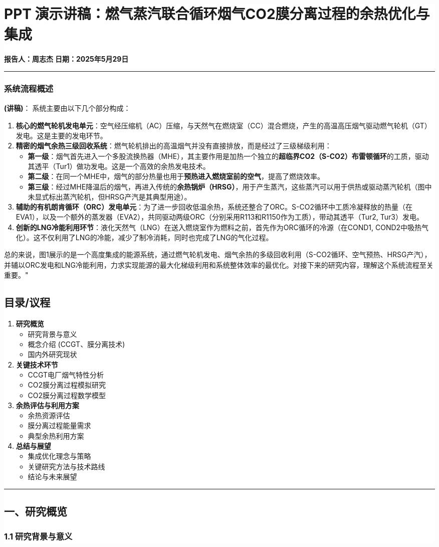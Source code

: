 # PPT 演示讲稿：燃气蒸汽联合循环烟气CO2膜分离过程的余热优化与集成



**报告人：周志杰**
**日期：2025年5月29日**

---
### 系统流程概述
**(讲稿)**：
系统主要由以下几个部分构成：
1.  **核心的燃气轮机发电单元**：空气经压缩机（AC）压缩，与天然气在燃烧室（CC）混合燃烧，产生的高温高压烟气驱动燃气轮机（GT）发电。这是主要的发电环节。
2.  **精密的烟气余热三级回收系统**：燃气轮机排出的高温烟气并没有直接排放，而是经过了三级梯级利用：
    *   **第一级**：烟气首先进入一个多股流换热器（MHE），其主要作用是加热一个独立的**超临界CO2（S-CO2）布雷顿循环**的工质，驱动其透平（Tur1）做功发电。这是一个高效的余热发电技术。
    *   **第二级**：在同一个MHE中，烟气的部分热量也用于**预热进入燃烧室前的空气**，提高了燃烧效率。
    *   **第三级**：经过MHE降温后的烟气，再进入传统的**余热锅炉（HRSG）**，用于产生蒸汽，这些蒸汽可以用于供热或驱动蒸汽轮机（图中未显式标出蒸汽轮机，但HRSG产汽是其典型用途）。
3.  **辅助的有机朗肯循环（ORC）发电单元**：为了进一步回收低温余热，系统还整合了ORC。S-CO2循环中工质冷凝释放的热量（在EVA1），以及一个额外的蒸发器（EVA2），共同驱动两级ORC（分别采用R113和R1150作为工质），带动其透平（Tur2, Tur3）发电。
4.  **创新的LNG冷能利用环节**：液化天然气（LNG）在送入燃烧室作为燃料之前，首先作为ORC循环的冷源（在COND1, COND2中吸热气化）。这不仅利用了LNG的冷能，减少了制冷消耗，同时也完成了LNG的气化过程。

总的来说，图1展示的是一个高度集成的能源系统，通过燃气轮机发电、烟气余热的多级回收利用（S-CO2循环、空气预热、HRSG产汽），并辅以ORC发电和LNG冷能利用，力求实现能源的最大化梯级利用和系统整体效率的最优化。对接下来的研究内容，理解这个系统流程至关重要。"

## 目录/议程

1.  **研究概览**
    *   研究背景与意义
    *   概念介绍 (CCGT、膜分离技术)
    *   国内外研究现状
2.  **关键技术环节**
    *   CCGT电厂烟气特性分析
    *   CO2膜分离过程模拟研究
    *   CO2膜分离过程数学模型
3.  **余热评估与利用方案**
    *   余热资源评估
    *   膜分离过程能量需求
    *   典型余热利用方案
4.  **总结与展望**
    *   集成优化理念与策略
    *   关键研究方法与技术路线
    *   结论与未来展望

---

## 一、研究概览




### 1.1 研究背景与意义

